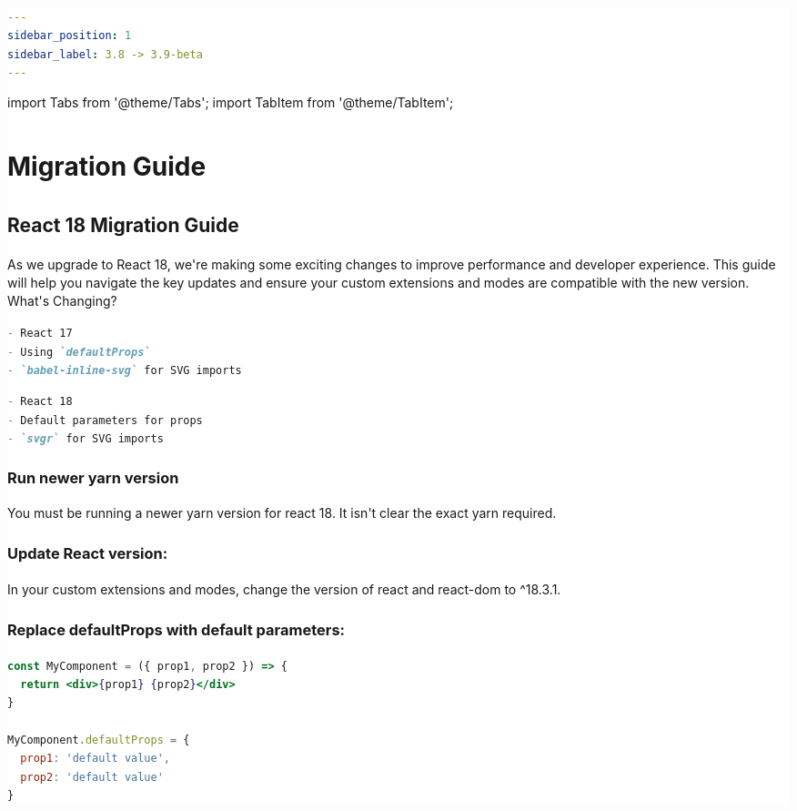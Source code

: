 ```yaml
---
sidebar_position: 1
sidebar_label: 3.8 -> 3.9-beta
---
```


import Tabs from '@theme/Tabs';
import TabItem from '@theme/TabItem';


# Migration Guide


## React 18 Migration Guide
As we upgrade to React 18, we're making some exciting changes to improve performance and developer experience. This guide will help you navigate the key updates and ensure your custom extensions and modes are compatible with the new version.
What's Changing?
<Tabs>
  <TabItem value="Before" label="Before" default>

```md
- React 17
- Using `defaultProps`
- `babel-inline-svg` for SVG imports
```

  </TabItem>
  <TabItem value="After" label="After">

```md
- React 18
- Default parameters for props
- `svgr` for SVG imports
```

  </TabItem>
</Tabs>


### Run newer yarn version
You must be running a newer yarn version for react 18.
It isn't clear the exact yarn required.

### Update React version:
In your custom extensions and modes, change the version of react and react-dom to ^18.3.1.

### Replace defaultProps with default parameters:

<Tabs>
  <TabItem value="Before" label="Before" default>

```jsx
const MyComponent = ({ prop1, prop2 }) => {
  return <div>{prop1} {prop2}</div>
}

MyComponent.defaultProps = {
  prop1: 'default value',
  prop2: 'default value'
}
```
